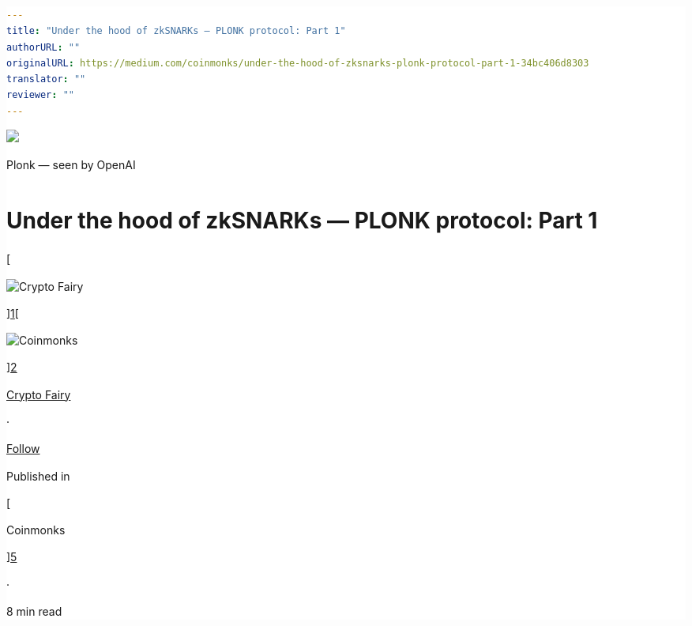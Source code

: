 ```yaml
---
title: "Under the hood of zkSNARKs — PLONK protocol: Part 1"
authorURL: ""
originalURL: https://medium.com/coinmonks/under-the-hood-of-zksnarks-plonk-protocol-part-1-34bc406d8303
translator: ""
reviewer: ""
---
```


![](https://miro.medium.com/v2/resize:fit:640/format:webp/1*4pLqLYSKvmAjftJMjVmrZg.jpeg)



Plonk — seen by OpenAI

# Under the hood of zkSNARKs — PLONK protocol: Part 1

[

![Crypto Fairy](https://miro.medium.com/v2/resize:fill:88:88/1*nrbTgZM_zY_Isf4qDqpfjA.png)









][1][

![Coinmonks](https://miro.medium.com/v2/resize:fill:48:48/1*-_aiJHzJPz655N7iSSrLrQ.png)











][2]

[Crypto Fairy][3]

·

[Follow][4]

Published in

[

Coinmonks

][5]

·

8 min read


[1]: /@cryptofairy?source=post_page-----34bc406d8303--------------------------------
[2]: https://medium.com/coinmonks?source=post_page-----34bc406d8303--------------------------------
[3]: /@cryptofairy?source=post_page-----34bc406d8303--------------------------------
[4]: /m/signin?actionUrl=https%3A%2F%2Fmedium.com%2F_%2Fsubscribe%2Fuser%2Fb3a405d735c6&operation=register&redirect=https%3A%2F%2Fmedium.com%2Fcoinmonks%2Funder-the-hood-of-zksnarks-plonk-protocol-part-1-34bc406d8303&user=Crypto+Fairy&userId=b3a405d735c6&source=post_page-b3a405d735c6----34bc406d8303---------------------post_header-----------
[5]: https://medium.com/coinmonks?source=post_page-----34bc406d8303--------------------------------
[6]: /m/signin?actionUrl=https%3A%2F%2Fmedium.com%2F_%2Fvote%2Fcoinmonks%2F34bc406d8303&operation=register&redirect=https%3A%2F%2Fmedium.com%2Fcoinmonks%2Funder-the-hood-of-zksnarks-plonk-protocol-part-1-34bc406d8303&user=Crypto+Fairy&userId=b3a405d735c6&source=-----34bc406d8303---------------------clap_footer-----------
[7]: /m/signin?actionUrl=https%3A%2F%2Fmedium.com%2F_%2Fbookmark%2Fp%2F34bc406d8303&operation=register&redirect=https%3A%2F%2Fmedium.com%2Fcoinmonks%2Funder-the-hood-of-zksnarks-plonk-protocol-part-1-34bc406d8303&source=-----34bc406d8303---------------------bookmark_footer-----------
[8]: /coinmonks/trusted-setup-in-zksnarks-powers-of-tau-vs-lagrange-basis-7f12978f1eb9?source=post_page-----34bc406d8303--------------------------------
[9]: /@cryptofairy/under-the-hood-of-zksnarks-plonk-protocol-part-2-ee00d6accb4d?source=post_page-----34bc406d8303--------------------------------